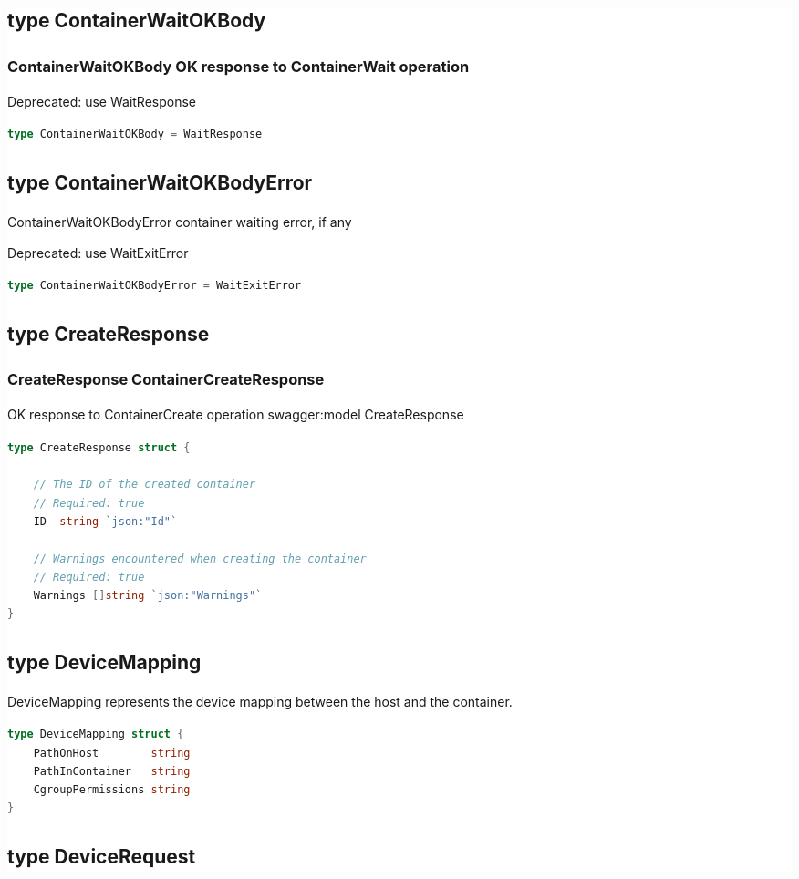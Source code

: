 ## type ContainerWaitOKBody

### ContainerWaitOKBody OK response to ContainerWait operation

Deprecated: use WaitResponse

```go
type ContainerWaitOKBody = WaitResponse
```

## type ContainerWaitOKBodyError

ContainerWaitOKBodyError container waiting error, if any

Deprecated: use WaitExitError

```go
type ContainerWaitOKBodyError = WaitExitError
```

## type CreateResponse

### CreateResponse ContainerCreateResponse

OK response to ContainerCreate operation swagger:model CreateResponse

```go
type CreateResponse struct {

    // The ID of the created container
    // Required: true
    ID  string `json:"Id"`

    // Warnings encountered when creating the container
    // Required: true
    Warnings []string `json:"Warnings"`
}
```

## type DeviceMapping

DeviceMapping represents the device mapping between the host and the container.

```go
type DeviceMapping struct {
    PathOnHost        string
    PathInContainer   string
    CgroupPermissions string
}
```

## type DeviceRequest
